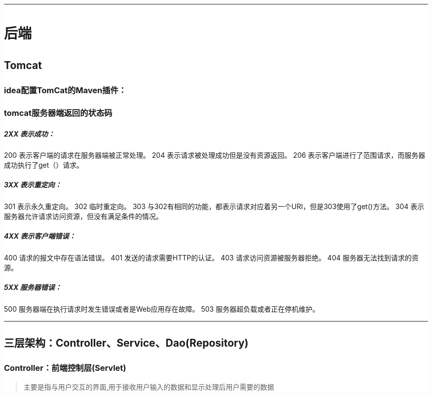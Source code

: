 



---





# 后端

## Tomcat

### idea配置TomCat的Maven插件：

#### 



### tomcat服务器端返回的状态码

##### 2XX 表示成功：

200 表示客户端的请求在服务器端被正常处理。
204 表示请求被处理成功但是没有资源返回。
206 表示客户端进行了范围请求，而服务器成功执行了get（）请求。

##### 3XX 表示重定向：

301 表示永久重定向。
302 临时重定向。
303 与302有相同的功能，都表示请求对应着另一个URI，但是303使用了get()方法。
304 表示服务器允许请求访问资源，但没有满足条件的情况。

##### 4XX 表示客户端错误：

400 请求的报文中存在语法错误。
401 发送的请求需要HTTP的认证。
403 请求访问资源被服务器拒绝。
404 服务器无法找到请求的资源。

##### 5XX 服务器错误：

500 服务器端在执行请求时发生错误或者是Web应用存在故障。
503 服务器超负载或者正在停机维护。



---



## 三层架构：Controller、Service、Dao(Repository)

### Controller：前端控制层(Servlet)

> 主要是指与用户交互的界面,用于接收用户输入的数据和显示处理后用户需要的数据

